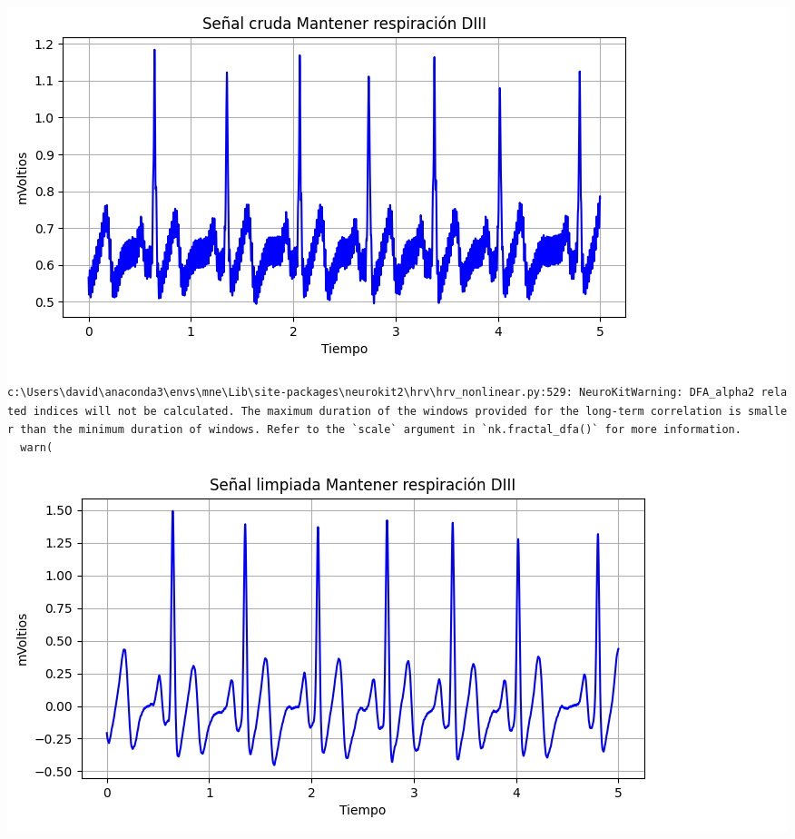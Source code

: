 ![png](Readme_files/Readme_23_0.png)
    


    c:\Users\david\anaconda3\envs\mne\Lib\site-packages\neurokit2\hrv\hrv_nonlinear.py:529: NeuroKitWarning: DFA_alpha2 related indices will not be calculated. The maximum duration of the windows provided for the long-term correlation is smaller than the minimum duration of windows. Refer to the `scale` argument in `nk.fractal_dfa()` for more information.
      warn(
    


    
![png](Readme_files/Readme_23_2.png)
    